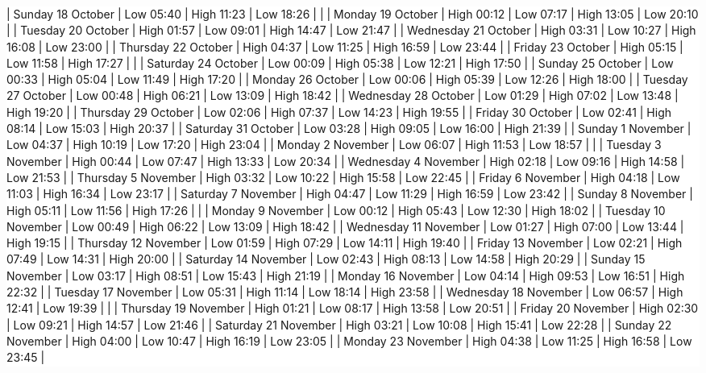 | Sunday 18 October | Low 05:40 | High 11:23 | Low 18:26 |  | 
| Monday 19 October | High 00:12 | Low 07:17 | High 13:05 | Low 20:10 | 
| Tuesday 20 October | High 01:57 | Low 09:01 | High 14:47 | Low 21:47 | 
| Wednesday 21 October | High 03:31 | Low 10:27 | High 16:08 | Low 23:00 | 
| Thursday 22 October | High 04:37 | Low 11:25 | High 16:59 | Low 23:44 | 
| Friday 23 October | High 05:15 | Low 11:58 | High 17:27 |  | 
| Saturday 24 October | Low 00:09 | High 05:38 | Low 12:21 | High 17:50 | 
| Sunday 25 October | Low 00:33 | High 05:04 | Low 11:49 | High 17:20 | 
| Monday 26 October | Low 00:06 | High 05:39 | Low 12:26 | High 18:00 | 
| Tuesday 27 October | Low 00:48 | High 06:21 | Low 13:09 | High 18:42 | 
| Wednesday 28 October | Low 01:29 | High 07:02 | Low 13:48 | High 19:20 | 
| Thursday 29 October | Low 02:06 | High 07:37 | Low 14:23 | High 19:55 | 
| Friday 30 October | Low 02:41 | High 08:14 | Low 15:03 | High 20:37 | 
| Saturday 31 October | Low 03:28 | High 09:05 | Low 16:00 | High 21:39 | 
| Sunday 1 November | Low 04:37 | High 10:19 | Low 17:20 | High 23:04 | 
| Monday 2 November | Low 06:07 | High 11:53 | Low 18:57 |  | 
| Tuesday 3 November | High 00:44 | Low 07:47 | High 13:33 | Low 20:34 | 
| Wednesday 4 November | High 02:18 | Low 09:16 | High 14:58 | Low 21:53 | 
| Thursday 5 November | High 03:32 | Low 10:22 | High 15:58 | Low 22:45 | 
| Friday 6 November | High 04:18 | Low 11:03 | High 16:34 | Low 23:17 | 
| Saturday 7 November | High 04:47 | Low 11:29 | High 16:59 | Low 23:42 | 
| Sunday 8 November | High 05:11 | Low 11:56 | High 17:26 |  | 
| Monday 9 November | Low 00:12 | High 05:43 | Low 12:30 | High 18:02 | 
| Tuesday 10 November | Low 00:49 | High 06:22 | Low 13:09 | High 18:42 | 
| Wednesday 11 November | Low 01:27 | High 07:00 | Low 13:44 | High 19:15 | 
| Thursday 12 November | Low 01:59 | High 07:29 | Low 14:11 | High 19:40 | 
| Friday 13 November | Low 02:21 | High 07:49 | Low 14:31 | High 20:00 | 
| Saturday 14 November | Low 02:43 | High 08:13 | Low 14:58 | High 20:29 | 
| Sunday 15 November | Low 03:17 | High 08:51 | Low 15:43 | High 21:19 | 
| Monday 16 November | Low 04:14 | High 09:53 | Low 16:51 | High 22:32 | 
| Tuesday 17 November | Low 05:31 | High 11:14 | Low 18:14 | High 23:58 | 
| Wednesday 18 November | Low 06:57 | High 12:41 | Low 19:39 |  | 
| Thursday 19 November | High 01:21 | Low 08:17 | High 13:58 | Low 20:51 | 
| Friday 20 November | High 02:30 | Low 09:21 | High 14:57 | Low 21:46 | 
| Saturday 21 November | High 03:21 | Low 10:08 | High 15:41 | Low 22:28 | 
| Sunday 22 November | High 04:00 | Low 10:47 | High 16:19 | Low 23:05 | 
| Monday 23 November | High 04:38 | Low 11:25 | High 16:58 | Low 23:45 | 
